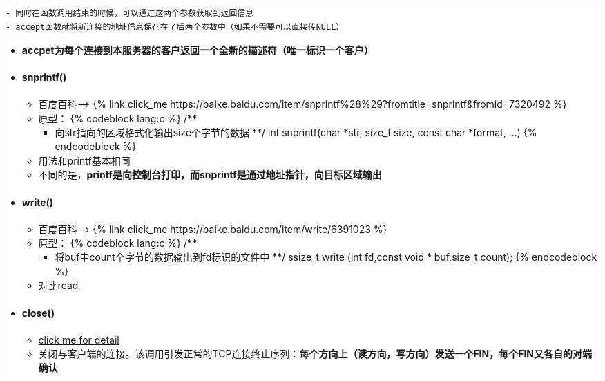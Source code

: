     - 同时在函数调用结束的时候，可以通过这两个参数获取到返回信息
    - accept函数就将新连接的地址信息保存在了后两个参数中（如果不需要可以直接传NULL）
  - **accpet为每个连接到本服务器的客户返回一个全新的描述符（唯一标识一个客户）**
- #### snprintf()
    - 百度百科--> {% link click_me https://baike.baidu.com/item/snprintf%28%29?fromtitle=snprintf&fromid=7320492 %}
  - 原型：
    {% codeblock lang:c %}
    /**
    * 向str指向的区域格式化输出size个字节的数据
    **/
    int snprintf(char *str, size_t size, const char *format, ...)
    {% endcodeblock %}
  - 用法和printf基本相同
  - 不同的是，**printf是向控制台打印，而snprintf是通过地址指针，向目标区域输出**
- #### write()
    - 百度百科--> {% link click_me https://baike.baidu.com/item/write/6391023 %}
  - 原型：
    {% codeblock lang:c %}
    /**
    * 将buf中count个字节的数据输出到fd标识的文件中
    **/
    ssize_t write (int fd,const void * buf,size_t count);
    {% endcodeblock %}
  - 对比[read](./#read)
- #### close()
  - [click me for detail](../../04/super_c_d#close函数)
  - 关闭与客户端的连接。该调用引发正常的TCP连接终止序列：**每个方向上（读方向，写方向）发送一个FIN，每个FIN又各自的对端确认**
